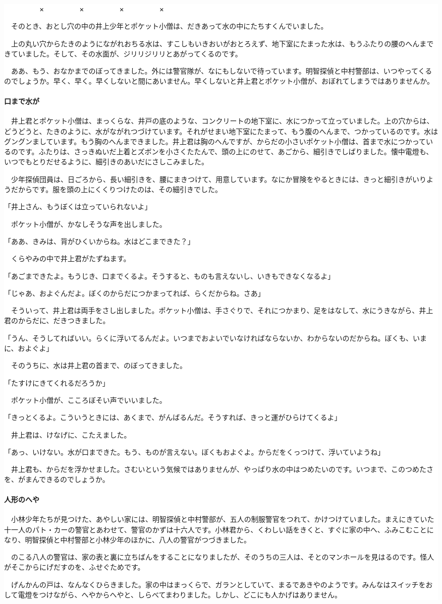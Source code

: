 　　　　　×　　　　　×　　　　　×　　　　　×

　そのとき、おとし穴の中の井上少年とポケット小僧は、だきあって水の中にたちすくんでいました。

　上の丸い穴からたきのようにながれおちる水は、すこしもいきおいがおとろえず、地下室にたまった水は、もうふたりの腰のへんまできていました。そして、その水面が、ジリリジリリとあがってくるのです。

　ああ、もう、おなかまでのぼってきました。外には警官隊が、なにもしないで待っています。明智探偵と中村警部は、いつやってくるのでしょうか。早く、早く。早くしないと間にあいません。早くしないと井上君とポケット小僧が、おぼれてしまうではありませんか。



#### 口まで水が




　井上君とポケット小僧は、まっくらな、井戸の底のような、コンクリートの地下室に、水につかって立っていました。上の穴からは、どうどうと、たきのように、水がながれつづけています。それがせまい地下室にたまって、もう腹のへんまで、つかっているのです。水はグングンましています。もう胸のへんまできました。井上君は胸のへんですが、からだの小さいポケット小僧は、首まで水につかっているのです。ふたりは、さっきぬいだ上着とズボンを小さくたたんで、頭の上にのせて、あごから、細引きでしばりました。懐中電燈も、いつでもとりだせるように、細引きのあいだにさしこみました。

　少年探偵団員は、日ごろから、長い細引きを、腰にまきつけて、用意しています。なにか冒険をやるときには、きっと細引きがいりようだからです。服を頭の上にくくりつけたのは、その細引きでした。

「井上さん、もうぼくは立っていられないよ」

　ポケット小僧が、かなしそうな声を出しました。

「ああ、きみは、背がひくいからね。水はどこまできた？」

　くらやみの中で井上君がたずねます。

「あごまできたよ。もうじき、口までくるよ。そうすると、ものも言えないし、いきもできなくなるよ」

「じゃあ、およぐんだよ。ぼくのからだにつかまってれば、らくだからね。さあ」

　そういって、井上君は両手をさし出しました。ポケット小僧は、手さぐりで、それにつかまり、足をはなして、水にうきながら、井上君のからだに、だきつきました。

「うん、そうしてればいい。らくに浮いてるんだよ。いつまでおよいでいなければならないか、わからないのだからね。ぼくも、いまに、およぐよ」

　そのうちに、水は井上君の首まで、のぼってきました。

「たすけにきてくれるだろうか」

　ポケット小僧が、こころぼそい声でいいました。

「きっとくるよ。こういうときには、あくまで、がんばるんだ。そうすれば、きっと運がひらけてくるよ」

　井上君は、けなげに、こたえました。

「あっ、いけない。水が口まできた。もう、ものが言えない。ぼくもおよぐよ。からだをくっつけて、浮いていようね」

　井上君も、からだを浮かせました。さむいという気候ではありませんが、やっぱり水の中はつめたいのです。いつまで、このつめたさを、がまんできるのでしょうか。



#### 人形のへや




　小林少年たちが見つけた、あやしい家には、明智探偵と中村警部が、五人の制服警官をつれて、かけつけていました。まえにきていた十一人のパト・カーの警官とあわせて、警官のかずは十六人です。小林君から、くわしい話をきくと、すぐに家の中へ、ふみこむことになり、明智探偵と中村警部と小林少年のほかに、八人の警官がつづきました。

　のこる八人の警官は、家の表と裏に立ちばんをすることになりましたが、そのうちの三人は、そとのマンホールを見はるのです。怪人がそこからにげだすのを、ふせぐためです。

　げんかんの戸は、なんなくひらきました。家の中はまっくらで、ガランとしていて、まるであきやのようです。みんなはスイッチをおして電燈をつけながら、へやからへやと、しらべてまわりました。しかし、どこにも人かげはありません。
